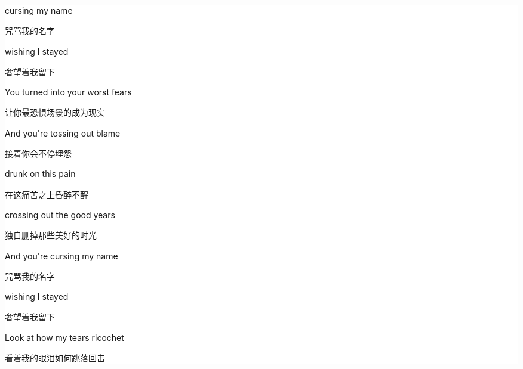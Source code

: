 cursing my name

咒骂我的名字

wishing I stayed

奢望着我留下

You turned into your worst fears

让你最恐惧场景的成为现实

And you're tossing out blame

接着你会不停埋怨

drunk on this pain

在这痛苦之上昏醉不醒

crossing out the good years

独自删掉那些美好的时光

And you're cursing my name

咒骂我的名字

wishing I stayed

奢望着我留下

Look at how my tears ricochet

看着我的眼泪如何跳落回击











































 